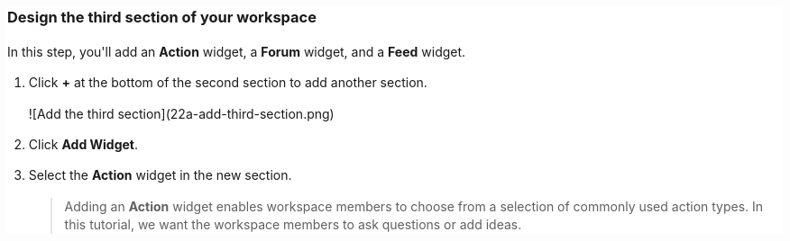 
### Design the third section of your workspace


In this step, you'll add an **Action** widget, a **Forum** widget, and a **Feed** widget.

1. Click **+** at the bottom of the second section to add another section.

    <!-- border -->![Add the third section](22a-add-third-section.png)

2. Click **Add Widget**.

3. Select the **Action** widget in the new section.

    > Adding an **Action** widget enables workspace members to choose from a selection of commonly used action types. In this tutorial, we want the workspace members to ask questions or add ideas.
